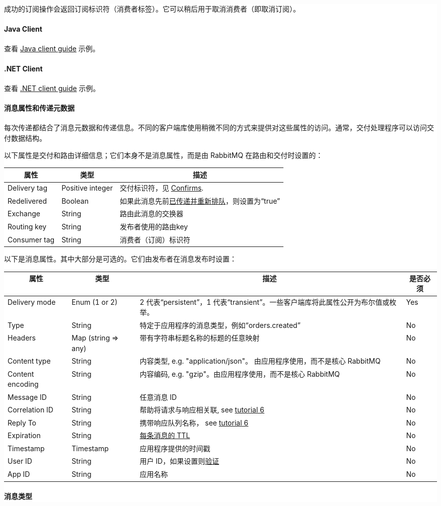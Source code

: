 成功的订阅操作会返回订阅标识符（消费者标签）。它可以稍后用于取消消费者（即取消订阅）。

#### **Java Client**

查看 [Java client guide](https://www.rabbitmq.com/api-guide.html#consuming) 示例。

#### **.NET Client**

查看 [.NET client guide](https://www.rabbitmq.com/dotnet-api-guide.html#consuming) 示例。

#### 消息属性和传递元数据

每次传递都结合了消息元数据和传递信息。不同的客户端库使用稍微不同的方式来提供对这些属性的访问。通常，交付处理程序可以访问交付数据结构。

以下属性是交付和路由详细信息；它们本身不是消息属性，而是由 RabbitMQ 在路由和交付时设置的：

| 属性           | 类型               | 描述                                                                                          |
|--------------|------------------|---------------------------------------------------------------------------------------------|
| Delivery tag | Positive integer | 交付标识符，见 [Confirms](https://www.rabbitmq.com/confirms.html).                                 |
| Redelivered  | Boolean          | 如果此消息先前[已传递并重新排队](https://www.rabbitmq.com/confirms.html#consumer-nacks-requeue)，则设置为“true” |
| Exchange     | String           | 路由此消息的交换器                                                                                   |
| Routing key  | String           | 发布者使用的路由key                                                                                 |
| Consumer tag | String           | 消费者（订阅）标识符                                                                                  |

以下是消息属性。其中大部分是可选的。它们由发布者在消息发布时设置：

| 属性               | 类型                  | 描述                                                                      | 是否必须 |
|------------------|---------------------|-------------------------------------------------------------------------|------|
| Delivery mode    | Enum (1 or 2)       | 2 代表“persistent”，1 代表“transient”。一些客户端库将此属性公开为布尔值或枚举。                   | Yes  |
| Type             | String              | 特定于应用程序的消息类型，例如“orders.created”                                         | No   |
| Headers          | Map (string => any) | 带有字符串标题名称的标题的任意映射                                                       | No   |
| Content type     | String              | 内容类型, e.g. "application/json"。 由应用程序使用，而不是核心 RabbitMQ                   | No   |
| Content encoding | String              | 内容编码, e.g. "gzip"。由应用程序使用，而不是核心 RabbitMQ                                | No   |
| Message ID       | String              | 任意消息 ID                                                                 | No   |
| Correlation ID   | String              | 帮助将请求与响应相关联, see [tutorial 6](https://www.rabbitmq.com/getstarted.html) | No   |
| Reply To         | String              | 携带响应队列名称， see [tutorial 6](https://www.rabbitmq.com/getstarted.html)    | No   |
| Expiration       | String              | [每条消息的 TTL](https://www.rabbitmq.com/ttl.html)                          | No   |
| Timestamp        | Timestamp           | 应用程序提供的时间戳                                                              | No   |
| User ID          | String              | 用户 ID，如果设置则[验证](https://www.rabbitmq.com/validated-user-id.html)        | No   |
| App ID           | String              | 应用名称                                                                    | No   |

#### 消息类型

